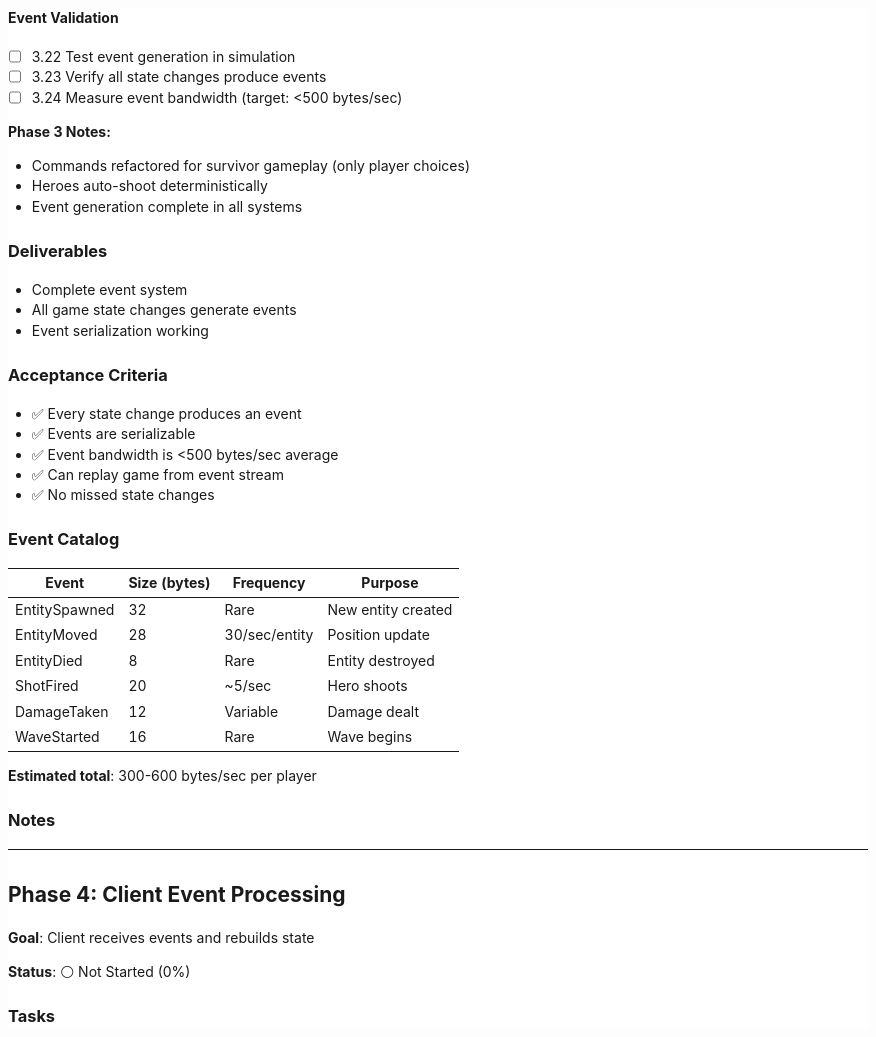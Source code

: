 #### Event Validation
- [ ] 3.22 Test event generation in simulation
- [ ] 3.23 Verify all state changes produce events
- [ ] 3.24 Measure event bandwidth (target: <500 bytes/sec)

**Phase 3 Notes:**
- Commands refactored for survivor gameplay (only player choices)
- Heroes auto-shoot deterministically
- Event generation complete in all systems

### Deliverables

- Complete event system
- All game state changes generate events
- Event serialization working

### Acceptance Criteria

- ✅ Every state change produces an event
- ✅ Events are serializable
- ✅ Event bandwidth is <500 bytes/sec average
- ✅ Can replay game from event stream
- ✅ No missed state changes

### Event Catalog

| Event | Size (bytes) | Frequency | Purpose |
|-------|--------------|-----------|---------|
| EntitySpawned | 32 | Rare | New entity created |
| EntityMoved | 28 | 30/sec/entity | Position update |
| EntityDied | 8 | Rare | Entity destroyed |
| ShotFired | 20 | ~5/sec | Hero shoots |
| DamageTaken | 12 | Variable | Damage dealt |
| WaveStarted | 16 | Rare | Wave begins |

**Estimated total**: 300-600 bytes/sec per player

### Notes


---

## Phase 4: Client Event Processing

**Goal**: Client receives events and rebuilds state

**Status**: ⚪ Not Started (0%)

### Tasks
